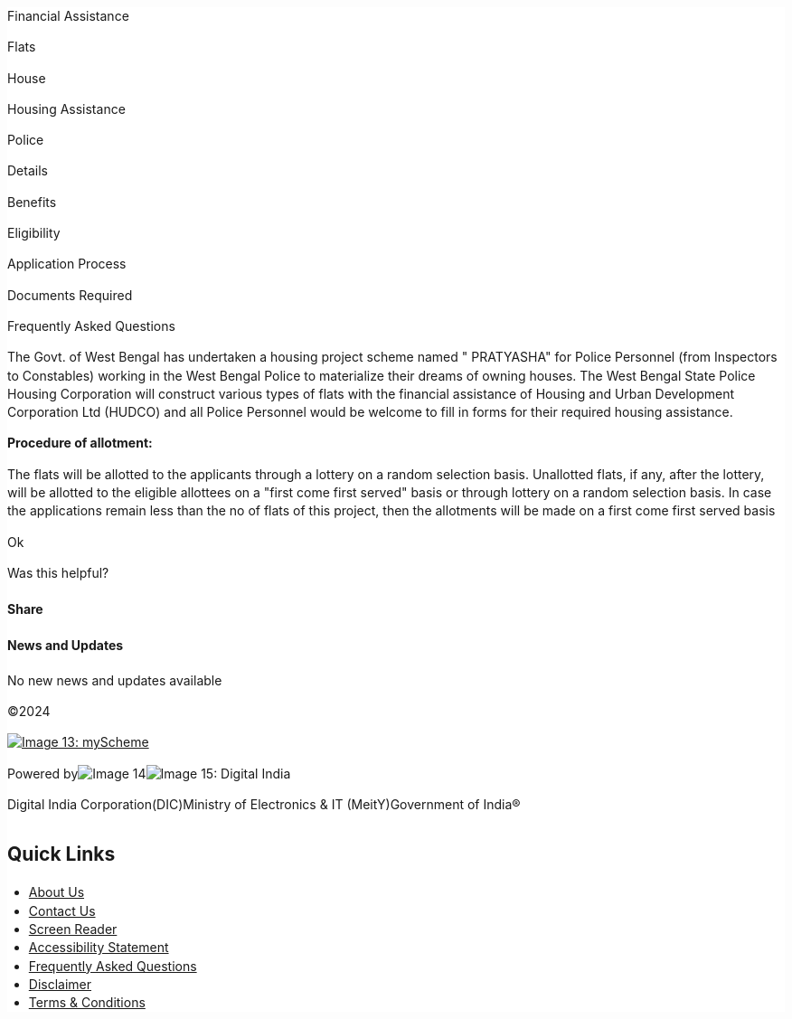 Financial Assistance

Flats

House

Housing Assistance

Police

Details

Benefits

Eligibility

Application Process

Documents Required

Frequently Asked Questions

The Govt. of West Bengal has undertaken a housing project scheme named " PRATYASHA" for Police Personnel (from Inspectors to Constables) working in the West Bengal Police to materialize their dreams of owning houses. The West Bengal State Police Housing Corporation will construct various types of flats with the financial assistance of Housing and Urban Development Corporation Ltd (HUDCO) and all Police Personnel would be welcome to fill in forms for their required housing assistance.

**Procedure of allotment:**

The flats will be allotted to the applicants through a lottery on a random selection basis. Unallotted flats, if any, after the lottery, will be allotted to the eligible allottees on a "first come first served" basis or through lottery on a random selection basis. In case the applications remain less than the no of flats of this project, then the allotments will be made on a first come first served basis

Ok

Was this helpful?

#### Share

#### News and Updates

No new news and updates available

©2024

[![Image 13: myScheme](blob:https://www.myscheme.gov.in/b9a31d3949b1882a09ed2f8508d538f3)](https://www.myscheme.gov.in/)

Powered by![Image 14](blob:https://www.myscheme.gov.in/a01e597e35ed1eeaefa52c5d0c5fe71b)![Image 15: Digital India](blob:https://www.myscheme.gov.in/b9a31d3949b1882a09ed2f8508d538f3)

Digital India Corporation(DIC)Ministry of Electronics & IT (MeitY)Government of India®

Quick Links
-----------

*   [About Us](https://www.myscheme.gov.in/about)
*   [Contact Us](https://www.myscheme.gov.in/contact)
*   [Screen Reader](https://www.myscheme.gov.in/screen-reader)
*   [Accessibility Statement](https://www.myscheme.gov.in/accessibility-statement)
*   [Frequently Asked Questions](https://www.myscheme.gov.in/faqs)
*   [Disclaimer](https://www.myscheme.gov.in/disclaimer)
*   [Terms & Conditions](https://www.myscheme.gov.in/terms-conditions)
